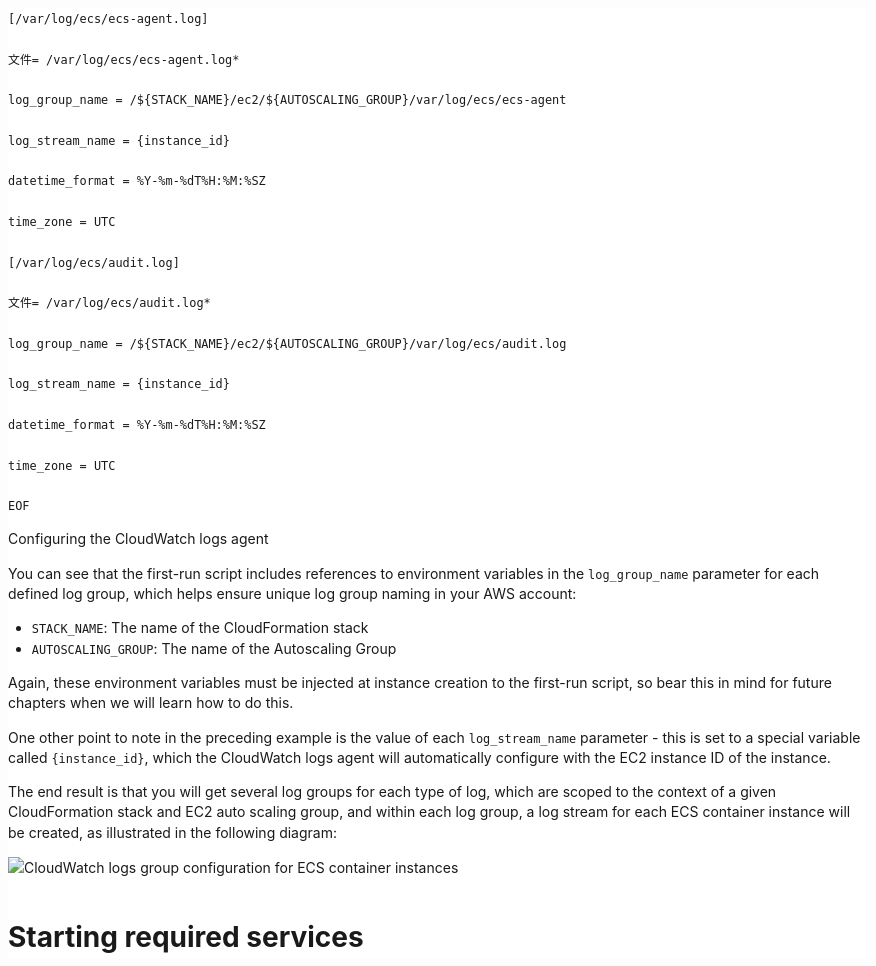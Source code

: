 ```
[/var/log/ecs/ecs-agent.log]

文件= /var/log/ecs/ecs-agent.log*

log_group_name = /${STACK_NAME}/ec2/${AUTOSCALING_GROUP}/var/log/ecs/ecs-agent

log_stream_name = {instance_id}

datetime_format = %Y-%m-%dT%H:%M:%SZ

time_zone = UTC

[/var/log/ecs/audit.log]

文件= /var/log/ecs/audit.log*

log_group_name = /${STACK_NAME}/ec2/${AUTOSCALING_GROUP}/var/log/ecs/audit.log

log_stream_name = {instance_id}

datetime_format = %Y-%m-%dT%H:%M:%SZ

time_zone = UTC

EOF

```

Configuring the CloudWatch logs agent

You can see that the first-run script includes references to environment variables in the `log_group_name` parameter for each defined log group, which helps ensure unique log group naming in your AWS account:

*   `STACK_NAME`: The name of the CloudFormation stack
*   `AUTOSCALING_GROUP`: The name of the Autoscaling Group

Again, these environment variables must be injected at instance creation to the first-run script, so bear this in mind for future chapters when we will learn how to do this.

One other point to note in the preceding example is the value of each `log_stream_name` parameter - this is set to a special variable called `{instance_id}`, which the CloudWatch logs agent will automatically configure with the EC2 instance ID of the instance.

The end result is that you will get several log groups for each type of log, which are scoped to the context of a given CloudFormation stack and EC2 auto scaling group, and within each log group, a log stream for each ECS container instance will be created, as illustrated in the following diagram:

![](https://github.com/OpenDocCN/freelearn-devops-zh/raw/master/docs/dkr-aws/img/a199eec7-ad83-4e86-bd90-ac0febe0df2f.png)CloudWatch logs group configuration for ECS container instances

# Starting required services
